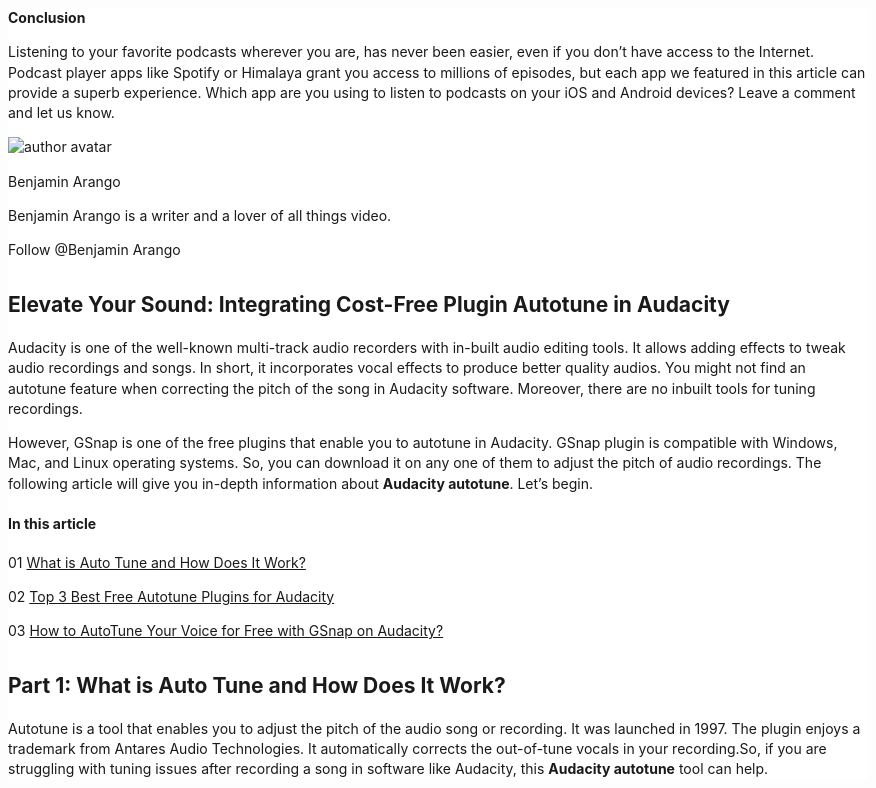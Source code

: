 **Conclusion**

Listening to your favorite podcasts wherever you are, has never been easier, even if you don’t have access to the Internet. Podcast player apps like Spotify or Himalaya grant you access to millions of episodes, but each app we featured in this article can provide a superb experience. Which app are you using to listen to podcasts on your iOS and Android devices? Leave a comment and let us know.

![author avatar](https://images.wondershare.com/filmora/article-images/benjamin-arango-author.jpg)

Benjamin Arango

Benjamin Arango is a writer and a lover of all things video.

Follow @Benjamin Arango

<ins class="adsbygoogle"
     style="display:block"
     data-ad-format="autorelaxed"
     data-ad-client="ca-pub-7571918770474297"
     data-ad-slot="1223367746"></ins>

<ins class="adsbygoogle"
     style="display:block"
     data-ad-format="autorelaxed"
     data-ad-client="ca-pub-7571918770474297"
     data-ad-slot="1223367746"></ins>



## Elevate Your Sound: Integrating Cost-Free Plugin Autotune in Audacity

Audacity is one of the well-known multi-track audio recorders with in-built audio editing tools. It allows adding effects to tweak audio recordings and songs. In short, it incorporates vocal effects to produce better quality audios. You might not find an autotune feature when correcting the pitch of the song in Audacity software. Moreover, there are no inbuilt tools for tuning recordings.

However, GSnap is one of the free plugins that enable you to autotune in Audacity. GSnap plugin is compatible with Windows, Mac, and Linux operating systems. So, you can download it on any one of them to adjust the pitch of audio recordings. The following article will give you in-depth information about **Audacity autotune**. Let’s begin.

#### In this article

01 [What is Auto Tune and How Does It Work?](#part1)

02 [Top 3 Best Free Autotune Plugins for Audacity](#part2)

03 [How to AutoTune Your Voice for Free with GSnap on Audacity?](#part3)

## Part 1: What is Auto Tune and How Does It Work?

Autotune is a tool that enables you to adjust the pitch of the audio song or recording. It was launched in 1997\. The plugin enjoys a trademark from Antares Audio Technologies. It automatically corrects the out-of-tune vocals in your recording.So, if you are struggling with tuning issues after recording a song in software like Audacity, this **Audacity autotune** tool can help.
